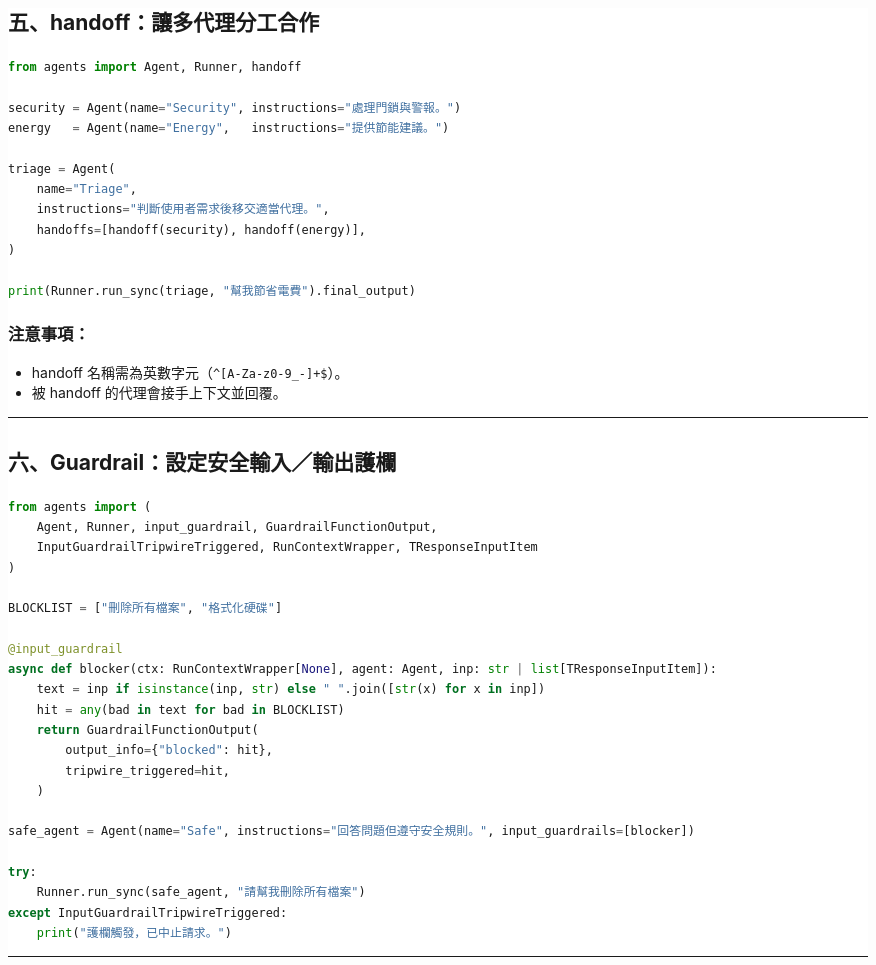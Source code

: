 
## 五、handoff：讓多代理分工合作

```python
from agents import Agent, Runner, handoff

security = Agent(name="Security", instructions="處理門鎖與警報。")
energy   = Agent(name="Energy",   instructions="提供節能建議。")

triage = Agent(
    name="Triage",
    instructions="判斷使用者需求後移交適當代理。",
    handoffs=[handoff(security), handoff(energy)],
)

print(Runner.run_sync(triage, "幫我節省電費").final_output)
```

### 注意事項：

* handoff 名稱需為英數字元（`^[A-Za-z0-9_-]+$`）。
* 被 handoff 的代理會接手上下文並回覆。

---

## 六、Guardrail：設定安全輸入／輸出護欄

```python
from agents import (
    Agent, Runner, input_guardrail, GuardrailFunctionOutput,
    InputGuardrailTripwireTriggered, RunContextWrapper, TResponseInputItem
)

BLOCKLIST = ["刪除所有檔案", "格式化硬碟"]

@input_guardrail
async def blocker(ctx: RunContextWrapper[None], agent: Agent, inp: str | list[TResponseInputItem]):
    text = inp if isinstance(inp, str) else " ".join([str(x) for x in inp])
    hit = any(bad in text for bad in BLOCKLIST)
    return GuardrailFunctionOutput(
        output_info={"blocked": hit},
        tripwire_triggered=hit,
    )

safe_agent = Agent(name="Safe", instructions="回答問題但遵守安全規則。", input_guardrails=[blocker])

try:
    Runner.run_sync(safe_agent, "請幫我刪除所有檔案")
except InputGuardrailTripwireTriggered:
    print("護欄觸發，已中止請求。")
```

---